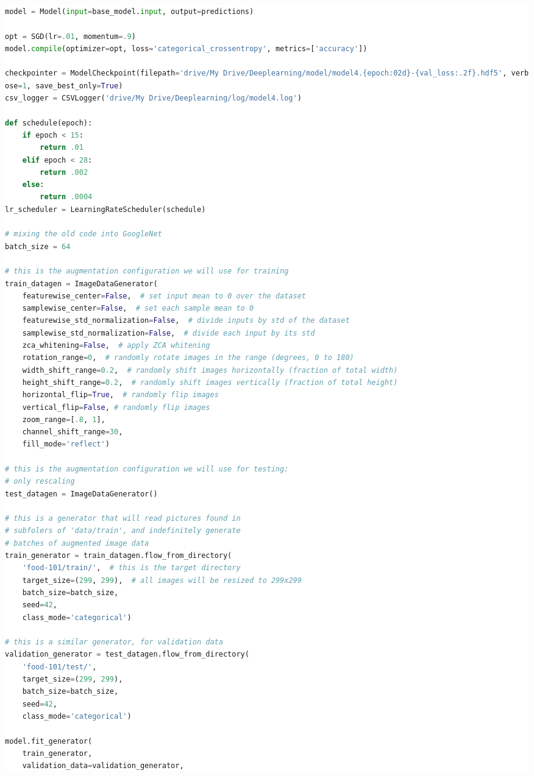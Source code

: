 ```python
model = Model(input=base_model.input, output=predictions)

opt = SGD(lr=.01, momentum=.9)
model.compile(optimizer=opt, loss='categorical_crossentropy', metrics=['accuracy'])

checkpointer = ModelCheckpoint(filepath='drive/My Drive/Deeplearning/model/model4.{epoch:02d}-{val_loss:.2f}.hdf5', verbose=1, save_best_only=True)
csv_logger = CSVLogger('drive/My Drive/Deeplearning/log/model4.log')

def schedule(epoch):
    if epoch < 15:
        return .01
    elif epoch < 28:
        return .002
    else:
        return .0004
lr_scheduler = LearningRateScheduler(schedule)

# mixing the old code into GoogleNet
batch_size = 64

# this is the augmentation configuration we will use for training
train_datagen = ImageDataGenerator(
    featurewise_center=False,  # set input mean to 0 over the dataset
    samplewise_center=False,  # set each sample mean to 0
    featurewise_std_normalization=False,  # divide inputs by std of the dataset
    samplewise_std_normalization=False,  # divide each input by its std
    zca_whitening=False,  # apply ZCA whitening
    rotation_range=0,  # randomly rotate images in the range (degrees, 0 to 180)
    width_shift_range=0.2,  # randomly shift images horizontally (fraction of total width)
    height_shift_range=0.2,  # randomly shift images vertically (fraction of total height)
    horizontal_flip=True,  # randomly flip images
    vertical_flip=False, # randomly flip images
    zoom_range=[.8, 1],
    channel_shift_range=30,
    fill_mode='reflect')

# this is the augmentation configuration we will use for testing:
# only rescaling
test_datagen = ImageDataGenerator()

# this is a generator that will read pictures found in
# subfolers of 'data/train', and indefinitely generate
# batches of augmented image data
train_generator = train_datagen.flow_from_directory(
    'food-101/train/',  # this is the target directory
    target_size=(299, 299),  # all images will be resized to 299x299
    batch_size=batch_size,
    seed=42,
    class_mode='categorical')  

# this is a similar generator, for validation data
validation_generator = test_datagen.flow_from_directory(
    'food-101/test/',
    target_size=(299, 299),
    batch_size=batch_size,
    seed=42,
    class_mode='categorical')

model.fit_generator(
    train_generator,
    validation_data=validation_generator,
```